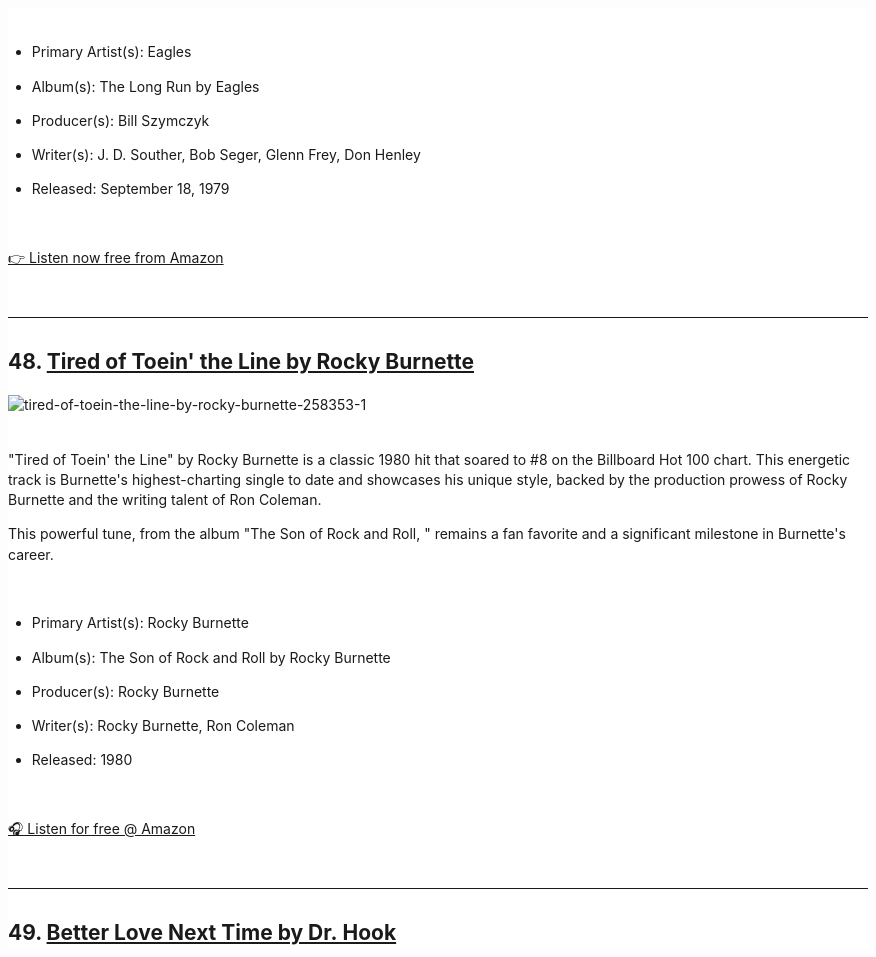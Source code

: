 <br>

- Primary Artist(s): Eagles

- Album(s): The Long Run by Eagles

- Producer(s): Bill Szymczyk

- Writer(s): J. D. Souther, Bob Seger, Glenn Frey, Don Henley

- Released: September 18, 1979

<br>

[👉 Listen now free from Amazon](https://serp.ly/amazonprime)

<br>

<hr>

## 48. [Tired of Toein' the Line by Rocky Burnette](https://serp.ly/amazon/Tired+of+Toein%27+the+Line+by%C2%A0Rocky%C2%A0Burnette?i=digital-music)

<div class="image"><img alt="tired-of-toein-the-line-by-rocky-burnette-258353-1" height="540" src="https://imagedelivery.net/XRNHhJkVKCwA1q8dBxfEtw/tired-of-toein-the-line-by-rocky-burnette-258353-1/h=540,fit=pad,background=black"/></div>

<br>

"Tired of Toein' the Line" by Rocky Burnette is a classic 1980 hit that soared to #8 on the Billboard Hot 100 chart. This energetic track is Burnette's highest-charting single to date and showcases his unique style, backed by the production prowess of Rocky Burnette and the writing talent of Ron Coleman.

This powerful tune, from the album "The Son of Rock and Roll, " remains a fan favorite and a significant milestone in Burnette's career.

<br>

- Primary Artist(s): Rocky Burnette

- Album(s): The Son of Rock and Roll by Rocky Burnette

- Producer(s): Rocky Burnette

- Writer(s): Rocky Burnette, Ron Coleman

- Released: 1980

<br>

[🎧 Listen for free @ Amazon](https://serp.ly/amazonprime)

<br>

<hr>

## 49. [Better Love Next Time by Dr. Hook](https://serp.ly/amazon/Better+Love+Next+Time+by%C2%A0Dr.%C2%A0Hook?i=digital-music)
